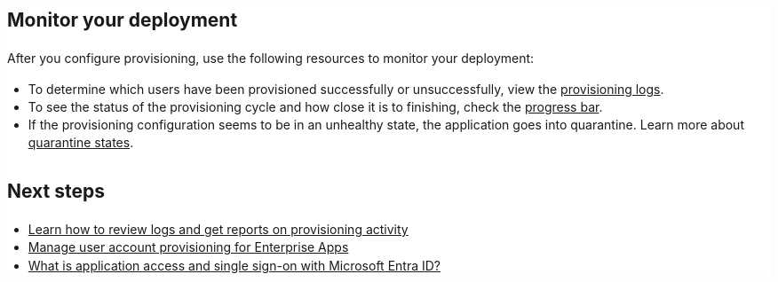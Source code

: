 ## Monitor your deployment

After you configure provisioning, use the following resources to monitor your deployment:

* To determine which users have been provisioned successfully or unsuccessfully, view the [provisioning logs](~/identity/monitoring-health/concept-provisioning-logs.md).
* To see the status of the provisioning cycle and how close it is to finishing, check the [progress bar](~/identity/app-provisioning/application-provisioning-when-will-provisioning-finish-specific-user.md).
* If the provisioning configuration seems to be in an unhealthy state, the application goes into quarantine. Learn more about [quarantine states](~/identity/app-provisioning/application-provisioning-quarantine-status.md).  

## Next steps

* [Learn how to review logs and get reports on provisioning activity](~/identity/app-provisioning/check-status-user-account-provisioning.md)
* [Manage user account provisioning for Enterprise Apps](~/identity/app-provisioning/configure-automatic-user-provisioning-portal.md)
* [What is application access and single sign-on with Microsoft Entra ID?](~/identity/enterprise-apps/what-is-single-sign-on.md)
